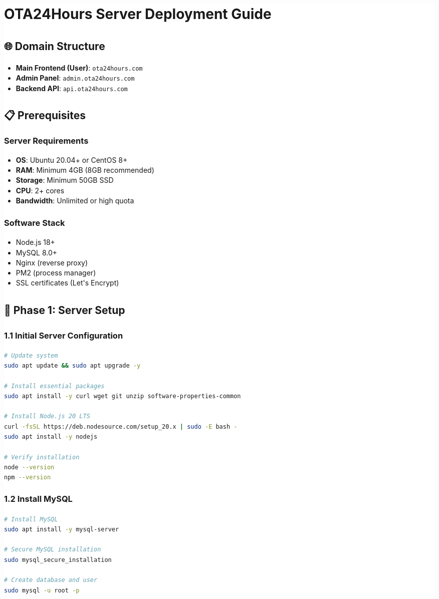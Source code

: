 # OTA24Hours Server Deployment Guide

## 🌐 Domain Structure
- **Main Frontend (User)**: `ota24hours.com`
- **Admin Panel**: `admin.ota24hours.com`
- **Backend API**: `api.ota24hours.com`

## 📋 Prerequisites

### Server Requirements
- **OS**: Ubuntu 20.04+ or CentOS 8+
- **RAM**: Minimum 4GB (8GB recommended)
- **Storage**: Minimum 50GB SSD
- **CPU**: 2+ cores
- **Bandwidth**: Unlimited or high quota

### Software Stack
- Node.js 18+ 
- MySQL 8.0+
- Nginx (reverse proxy)
- PM2 (process manager)
- SSL certificates (Let's Encrypt)

## 🚀 Phase 1: Server Setup

### 1.1 Initial Server Configuration

```bash
# Update system
sudo apt update && sudo apt upgrade -y

# Install essential packages
sudo apt install -y curl wget git unzip software-properties-common

# Install Node.js 20 LTS
curl -fsSL https://deb.nodesource.com/setup_20.x | sudo -E bash -
sudo apt install -y nodejs

# Verify installation
node --version
npm --version
```

### 1.2 Install MySQL

```bash
# Install MySQL
sudo apt install -y mysql-server

# Secure MySQL installation
sudo mysql_secure_installation

# Create database and user
sudo mysql -u root -p
```
